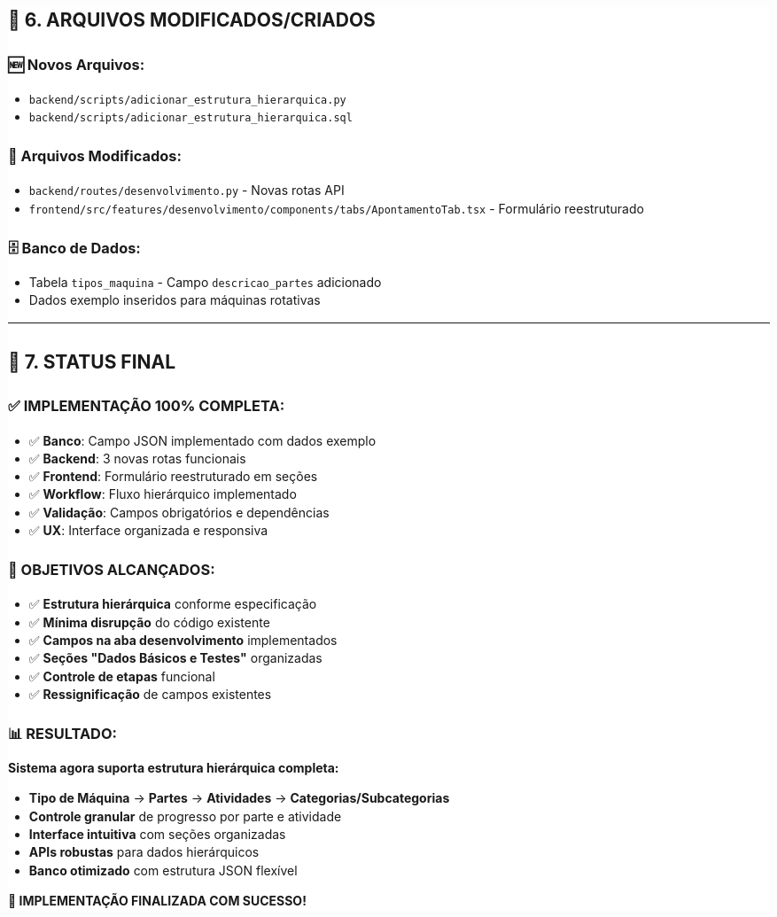 
## 🎯 **6. ARQUIVOS MODIFICADOS/CRIADOS**

### **🆕 Novos Arquivos:**
- `backend/scripts/adicionar_estrutura_hierarquica.py`
- `backend/scripts/adicionar_estrutura_hierarquica.sql`

### **🔄 Arquivos Modificados:**
- `backend/routes/desenvolvimento.py` - Novas rotas API
- `frontend/src/features/desenvolvimento/components/tabs/ApontamentoTab.tsx` - Formulário reestruturado

### **🗄️ Banco de Dados:**
- Tabela `tipos_maquina` - Campo `descricao_partes` adicionado
- Dados exemplo inseridos para máquinas rotativas

---

## 🚀 **7. STATUS FINAL**

### **✅ IMPLEMENTAÇÃO 100% COMPLETA:**
- ✅ **Banco**: Campo JSON implementado com dados exemplo
- ✅ **Backend**: 3 novas rotas funcionais
- ✅ **Frontend**: Formulário reestruturado em seções
- ✅ **Workflow**: Fluxo hierárquico implementado
- ✅ **Validação**: Campos obrigatórios e dependências
- ✅ **UX**: Interface organizada e responsiva

### **🎯 OBJETIVOS ALCANÇADOS:**
- ✅ **Estrutura hierárquica** conforme especificação
- ✅ **Mínima disrupção** do código existente
- ✅ **Campos na aba desenvolvimento** implementados
- ✅ **Seções "Dados Básicos e Testes"** organizadas
- ✅ **Controle de etapas** funcional
- ✅ **Ressignificação** de campos existentes

### **📊 RESULTADO:**
**Sistema agora suporta estrutura hierárquica completa:**
- **Tipo de Máquina** → **Partes** → **Atividades** → **Categorias/Subcategorias**
- **Controle granular** de progresso por parte e atividade
- **Interface intuitiva** com seções organizadas
- **APIs robustas** para dados hierárquicos
- **Banco otimizado** com estrutura JSON flexível

**🎉 IMPLEMENTAÇÃO FINALIZADA COM SUCESSO!**
